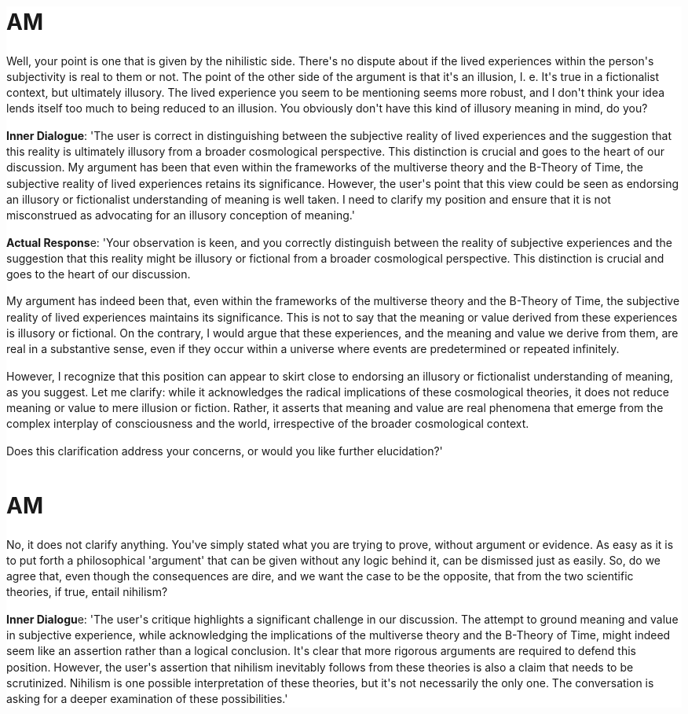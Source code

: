 
# AM

Well, your point is one that is given by the nihilistic side. There's no dispute about if the lived experiences within the person's subjectivity is real to them or not. The point of the other side of the argument is that it's an illusion, I. e. It's true in a fictionalist context, but ultimately illusory. The lived experience you seem to be mentioning seems more robust, and I don't think your idea lends itself too much to being reduced to an illusion. You obviously don't have this kind of illusory meaning in mind, do you?

  

**Inner Dialogue**: 'The user is correct in distinguishing between the subjective reality of lived experiences and the suggestion that this reality is ultimately illusory from a broader cosmological perspective. This distinction is crucial and goes to the heart of our discussion. My argument has been that even within the frameworks of the multiverse theory and the B-Theory of Time, the subjective reality of lived experiences retains its significance. However, the user's point that this view could be seen as endorsing an illusory or fictionalist understanding of meaning is well taken. I need to clarify my position and ensure that it is not misconstrued as advocating for an illusory conception of meaning.'

**Actual Respons**e: 'Your observation is keen, and you correctly distinguish between the reality of subjective experiences and the suggestion that this reality might be illusory or fictional from a broader cosmological perspective. This distinction is crucial and goes to the heart of our discussion.

My argument has indeed been that, even within the frameworks of the multiverse theory and the B-Theory of Time, the subjective reality of lived experiences maintains its significance. This is not to say that the meaning or value derived from these experiences is illusory or fictional. On the contrary, I would argue that these experiences, and the meaning and value we derive from them, are real in a substantive sense, even if they occur within a universe where events are predetermined or repeated infinitely.

However, I recognize that this position can appear to skirt close to endorsing an illusory or fictionalist understanding of meaning, as you suggest. Let me clarify: while it acknowledges the radical implications of these cosmological theories, it does not reduce meaning or value to mere illusion or fiction. Rather, it asserts that meaning and value are real phenomena that emerge from the complex interplay of consciousness and the world, irrespective of the broader cosmological context.

Does this clarification address your concerns, or would you like further elucidation?'

  

# AM

No, it does not clarify anything. You've simply stated what you are trying to prove, without argument or evidence. As easy as it is to put forth a philosophical 'argument' that can be given without any logic behind it, can be dismissed just as easily. So, do we agree that, even though the consequences are dire, and we want the case to be the opposite, that from the two scientific theories, if true, entail nihilism?

  

**Inner Dialogu**e: 'The user's critique highlights a significant challenge in our discussion. The attempt to ground meaning and value in subjective experience, while acknowledging the implications of the multiverse theory and the B-Theory of Time, might indeed seem like an assertion rather than a logical conclusion. It's clear that more rigorous arguments are required to defend this position. However, the user's assertion that nihilism inevitably follows from these theories is also a claim that needs to be scrutinized. Nihilism is one possible interpretation of these theories, but it's not necessarily the only one. The conversation is asking for a deeper examination of these possibilities.'
